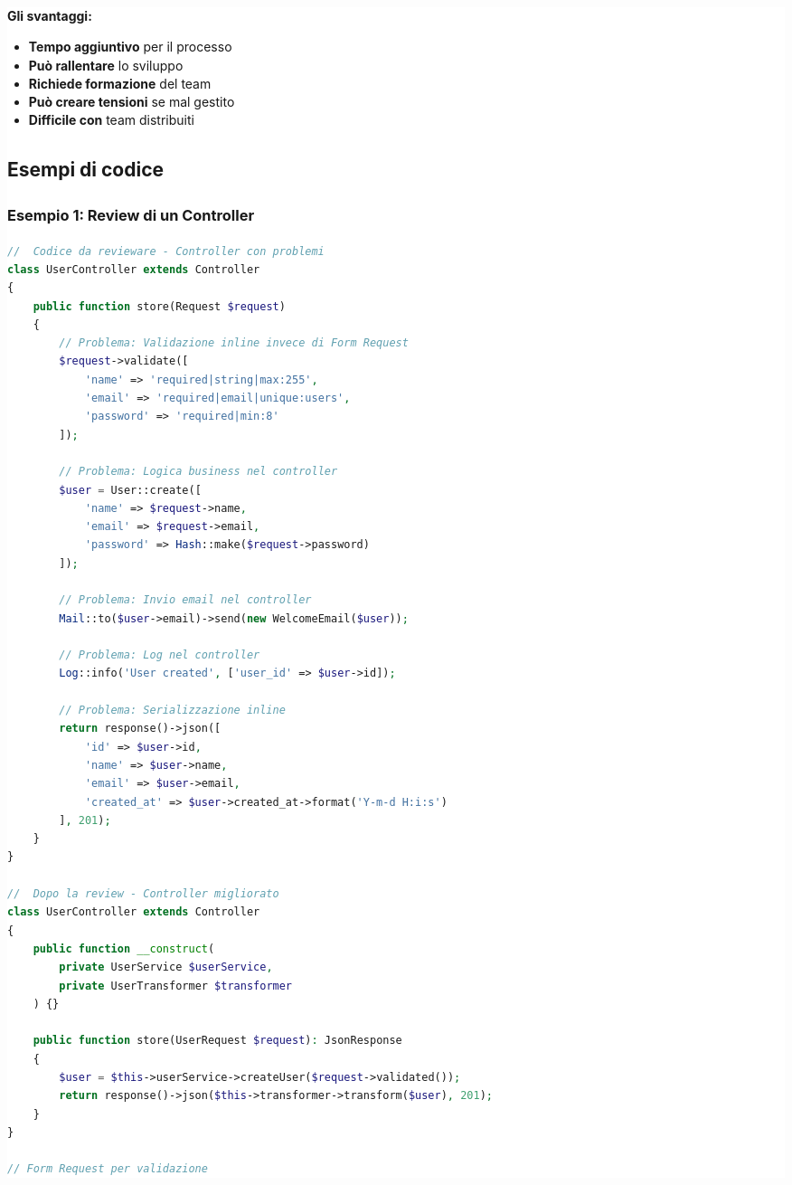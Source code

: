 **Gli svantaggi:**
- **Tempo aggiuntivo** per il processo
- **Può rallentare** lo sviluppo
- **Richiede formazione** del team
- **Può creare tensioni** se mal gestito
- **Difficile con** team distribuiti

## Esempi di codice

### Esempio 1: Review di un Controller

```php
//  Codice da revieware - Controller con problemi
class UserController extends Controller
{
    public function store(Request $request)
    {
        // Problema: Validazione inline invece di Form Request
        $request->validate([
            'name' => 'required|string|max:255',
            'email' => 'required|email|unique:users',
            'password' => 'required|min:8'
        ]);
        
        // Problema: Logica business nel controller
        $user = User::create([
            'name' => $request->name,
            'email' => $request->email,
            'password' => Hash::make($request->password)
        ]);
        
        // Problema: Invio email nel controller
        Mail::to($user->email)->send(new WelcomeEmail($user));
        
        // Problema: Log nel controller
        Log::info('User created', ['user_id' => $user->id]);
        
        // Problema: Serializzazione inline
        return response()->json([
            'id' => $user->id,
            'name' => $user->name,
            'email' => $user->email,
            'created_at' => $user->created_at->format('Y-m-d H:i:s')
        ], 201);
    }
}

//  Dopo la review - Controller migliorato
class UserController extends Controller
{
    public function __construct(
        private UserService $userService,
        private UserTransformer $transformer
    ) {}
    
    public function store(UserRequest $request): JsonResponse
    {
        $user = $this->userService->createUser($request->validated());
        return response()->json($this->transformer->transform($user), 201);
    }
}

// Form Request per validazione
```